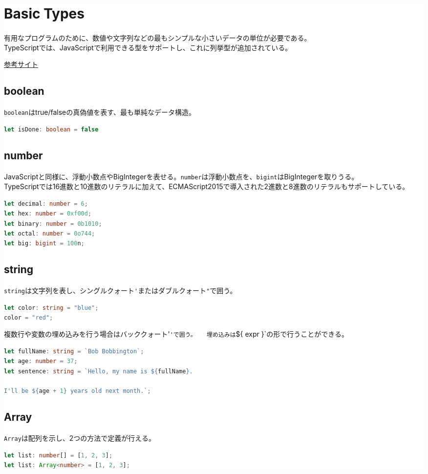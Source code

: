 # Basic Types

有用なプログラムのために、数値や文字列などの最もシンプルな小さいデータの単位が必要である。  
TypeScriptでは、JavaScriptで利用できる型をサポートし、これに列挙型が追加されている。

[参考サイト](https://www.typescriptlang.org/docs/handbook/basic-types.html)

## boolean

`boolean`はtrue/falseの真偽値を表す、最も単純なデータ構造。

```typescript
let isDone: boolean = false
```

## number

JavaScriptと同様に、浮動小数点やBigIntegerを表せる。`number`は浮動小数点を、`bigint`はBigIntegerを取りうる。  
TypeScriptでは16進数と10進数のリテラルに加えて、ECMAScript2015で導入された2進数と8進数のリテラルもサポートしている。

```typescript
let decimal: number = 6;
let hex: number = 0xf00d;
let binary: number = 0b1010;
let octal: number = 0o744;
let big: bigint = 100n;
```

## string

`string`は文字列を表し、シングルクォート`'`またはダブルクォート`"`で囲う。

```typescript
let color: string = "blue";
color = "red";
```

複数行や変数の埋め込みを行う場合はバッククォート'`'で囲う。  
埋め込みは`${ expr }`の形で行うことができる。

```typescript
let fullName: string = `Bob Bobbington`;
let age: number = 37;
let sentence: string = `Hello, my name is ${fullName}.

I'll be ${age + 1} years old next month.`;
```

## Array

`Array`は配列を示し、2つの方法で定義が行える。

```typescript
let list: number[] = [1, 2, 3];
let list: Array<number> = [1, 2, 3];
```
